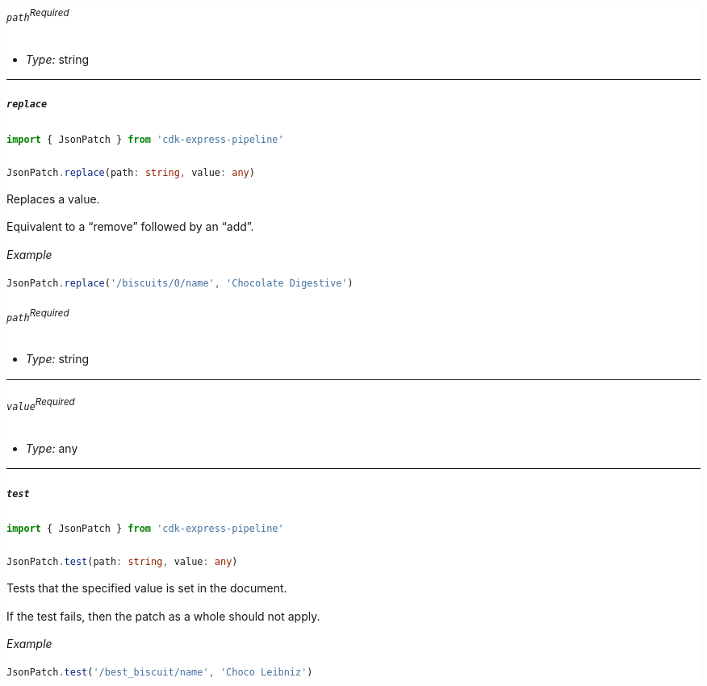 
###### `path`<sup>Required</sup> <a name="path" id="cdk-express-pipeline.JsonPatch.remove.parameter.path"></a>

- *Type:* string

---

##### `replace` <a name="replace" id="cdk-express-pipeline.JsonPatch.replace"></a>

```typescript
import { JsonPatch } from 'cdk-express-pipeline'

JsonPatch.replace(path: string, value: any)
```

Replaces a value.

Equivalent to a “remove” followed by an “add”.

*Example*

```typescript
JsonPatch.replace('/biscuits/0/name', 'Chocolate Digestive')
```


###### `path`<sup>Required</sup> <a name="path" id="cdk-express-pipeline.JsonPatch.replace.parameter.path"></a>

- *Type:* string

---

###### `value`<sup>Required</sup> <a name="value" id="cdk-express-pipeline.JsonPatch.replace.parameter.value"></a>

- *Type:* any

---

##### `test` <a name="test" id="cdk-express-pipeline.JsonPatch.test"></a>

```typescript
import { JsonPatch } from 'cdk-express-pipeline'

JsonPatch.test(path: string, value: any)
```

Tests that the specified value is set in the document.

If the test fails,
then the patch as a whole should not apply.

*Example*

```typescript
JsonPatch.test('/best_biscuit/name', 'Choco Leibniz')
```
